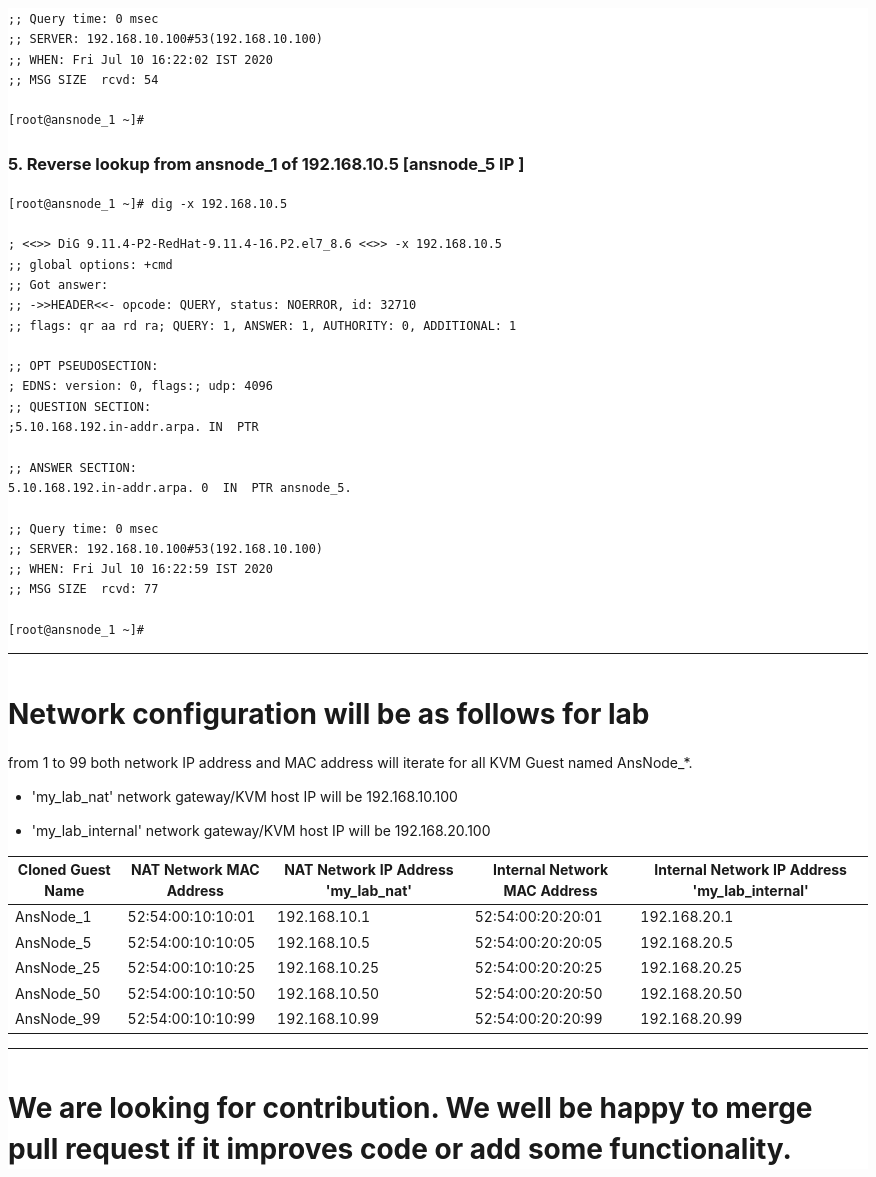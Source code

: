 ```
;; Query time: 0 msec
;; SERVER: 192.168.10.100#53(192.168.10.100)
;; WHEN: Fri Jul 10 16:22:02 IST 2020
;; MSG SIZE  rcvd: 54

[root@ansnode_1 ~]#
```
### 5. Reverse lookup from ansnode_1 of  192.168.10.5 [ansnode_5 IP ]

```
[root@ansnode_1 ~]# dig -x 192.168.10.5

; <<>> DiG 9.11.4-P2-RedHat-9.11.4-16.P2.el7_8.6 <<>> -x 192.168.10.5
;; global options: +cmd
;; Got answer:
;; ->>HEADER<<- opcode: QUERY, status: NOERROR, id: 32710
;; flags: qr aa rd ra; QUERY: 1, ANSWER: 1, AUTHORITY: 0, ADDITIONAL: 1

;; OPT PSEUDOSECTION:
; EDNS: version: 0, flags:; udp: 4096
;; QUESTION SECTION:
;5.10.168.192.in-addr.arpa. IN  PTR

;; ANSWER SECTION:
5.10.168.192.in-addr.arpa. 0  IN  PTR ansnode_5.

;; Query time: 0 msec
;; SERVER: 192.168.10.100#53(192.168.10.100)
;; WHEN: Fri Jul 10 16:22:59 IST 2020
;; MSG SIZE  rcvd: 77

[root@ansnode_1 ~]# 

``` 


------------


# Network configuration will be as follows for lab

from 1 to 99 both network IP address and MAC address will iterate for all KVM Guest named AnsNode_*.

- 'my_lab_nat' network gateway/KVM host IP will be 192.168.10.100

- 'my_lab_internal' network gateway/KVM host IP will be 192.168.20.100 

Cloned Guest Name  | NAT Network MAC Address  |  NAT Network IP Address 'my_lab_nat' | Internal Network MAC Address| Internal Network IP Address 'my_lab_internal'
-----------|-----------------|--------------|-----------------|----------------
AnsNode_1  |52:54:00:10:10:01|192.168.10.1  |52:54:00:20:20:01|192.168.20.1
AnsNode_5  |52:54:00:10:10:05|192.168.10.5  |52:54:00:20:20:05|192.168.20.5
AnsNode_25 |52:54:00:10:10:25|192.168.10.25 |52:54:00:20:20:25|192.168.20.25
AnsNode_50 |52:54:00:10:10:50|192.168.10.50 |52:54:00:20:20:50|192.168.20.50
AnsNode_99 |52:54:00:10:10:99|192.168.10.99 |52:54:00:20:20:99|192.168.20.99


------------


# We are looking for contribution. We well be happy to merge pull request if it improves code or add some functionality. 
